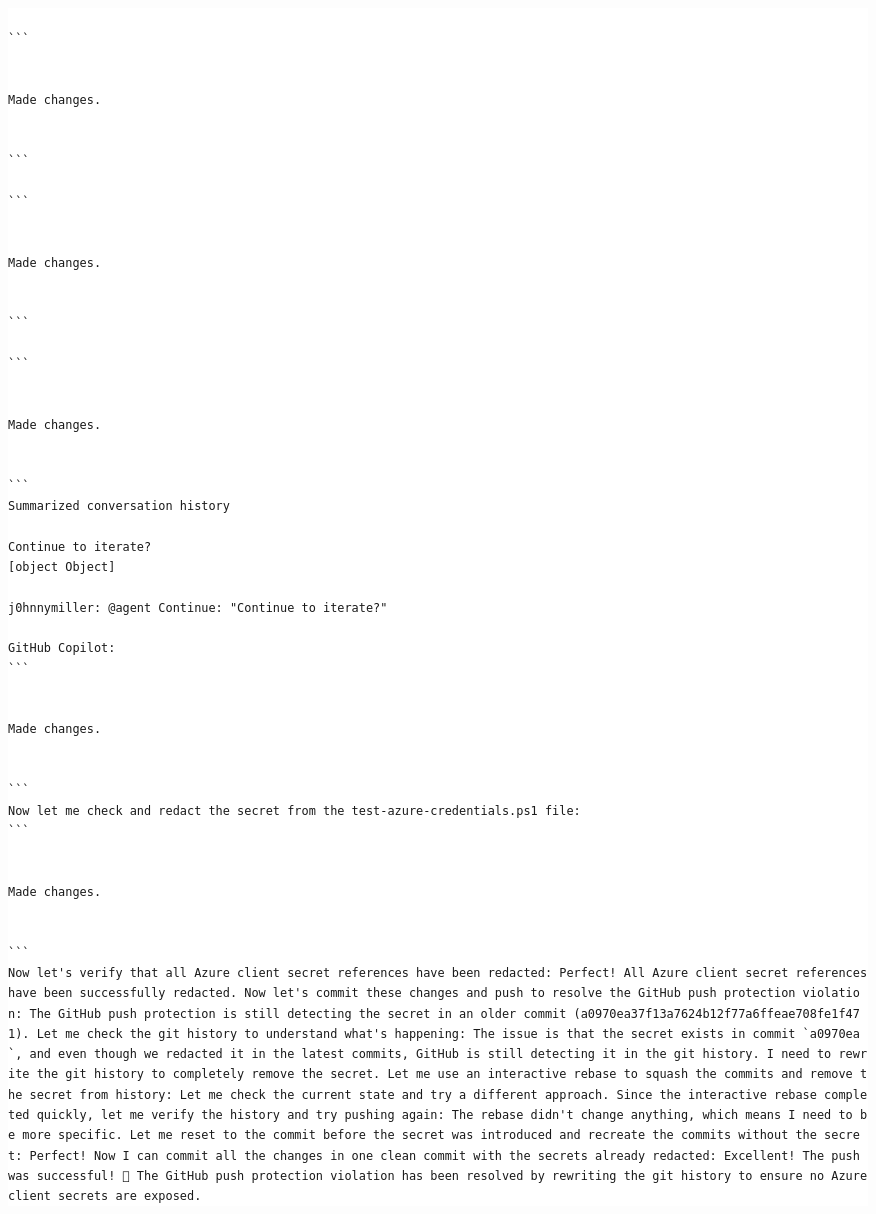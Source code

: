 ````

```


Made changes.


```

```


Made changes.


```

```


Made changes.


```
Summarized conversation history

Continue to iterate?
[object Object]

j0hnnymiller: @agent Continue: "Continue to iterate?"

GitHub Copilot: 
```


Made changes.


```
Now let me check and redact the secret from the test-azure-credentials.ps1 file: 
```


Made changes.


```
Now let's verify that all Azure client secret references have been redacted: Perfect! All Azure client secret references have been successfully redacted. Now let's commit these changes and push to resolve the GitHub push protection violation: The GitHub push protection is still detecting the secret in an older commit (a0970ea37f13a7624b12f77a6ffeae708fe1f471). Let me check the git history to understand what's happening: The issue is that the secret exists in commit `a0970ea`, and even though we redacted it in the latest commits, GitHub is still detecting it in the git history. I need to rewrite the git history to completely remove the secret. Let me use an interactive rebase to squash the commits and remove the secret from history: Let me check the current state and try a different approach. Since the interactive rebase completed quickly, let me verify the history and try pushing again: The rebase didn't change anything, which means I need to be more specific. Let me reset to the commit before the secret was introduced and recreate the commits without the secret: Perfect! Now I can commit all the changes in one clean commit with the secrets already redacted: Excellent! The push was successful! 🎉 The GitHub push protection violation has been resolved by rewriting the git history to ensure no Azure client secrets are exposed.

````